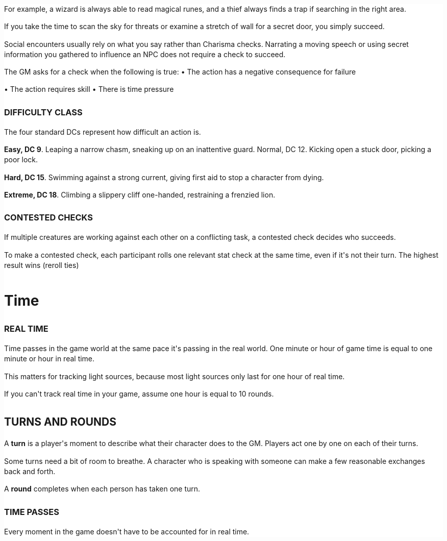 For example, a wizard is always able to read magical runes, and a thief always finds a trap if searching in the right area. 

If you take the time to scan the sky for threats or examine a stretch of wall for a secret door, you simply succeed. 

Social encounters usually rely on what you say rather than Charisma checks. Narrating a moving speech or using secret information you gathered to influence an NPC does not require a check to succeed. 

The GM asks for a check when the following is true:
• The action has a negative consequence for failure

• The action requires skill • There is time pressure 

### DIFFICULTY CLASS 
The four standard DCs represent how difficult an action is.

**Easy, DC 9**. Leaping a narrow chasm, sneaking up on an inattentive guard. Normal, DC 12. Kicking open a stuck door, picking a poor lock.

**Hard, DC 15**. Swimming against a strong current, giving first aid to stop a character from dying. 

**Extreme, DC 18**. Climbing a slippery cliff one-handed, restraining a frenzied lion. 

### CONTESTED CHECKS
If multiple creatures are working against each other on a conflicting task, a contested check decides who succeeds.

To make a contested check, each participant rolls one relevant stat check at the same time, even if it's not their turn. The highest result wins (reroll ties)

# Time
### REAL TIME
Time passes in the game world at the same pace it's passing in the real world. One minute or hour of game time is equal to one minute or hour in real time. 

This matters for tracking light sources, because most light sources only last for one hour of real time. 

If you can't track real time in your game, assume one hour is equal to 10 rounds. 

## TURNS AND ROUNDS 
A **turn** is a player's moment to describe what their character does to the GM. Players act one by one on each of their turns.

Some turns need a bit of room to breathe. A character who is speaking with someone can make a few reasonable exchanges back and forth. 

A **round** completes when each person has taken one turn. 

### TIME PASSES 
Every moment in the game doesn't have to be accounted for in real time. 
